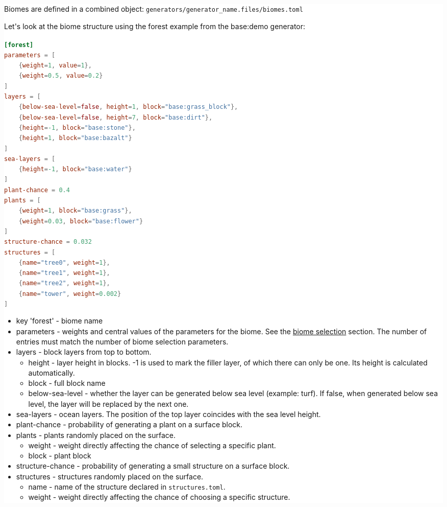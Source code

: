 Biomes are defined in a combined object:
`generators/generator_name.files/biomes.toml`

Let's look at the biome structure using the forest example from the base:demo generator:

```toml
[forest]
parameters = [
    {weight=1, value=1},
    {weight=0.5, value=0.2}
]
layers = [
    {below-sea-level=false, height=1, block="base:grass_block"},
    {below-sea-level=false, height=7, block="base:dirt"},
    {height=-1, block="base:stone"},
    {height=1, block="base:bazalt"}
]
sea-layers = [
    {height=-1, block="base:water"}
]
plant-chance = 0.4
plants = [
    {weight=1, block="base:grass"},
    {weight=0.03, block="base:flower"}
]
structure-chance = 0.032
structures = [
    {name="tree0", weight=1},
    {name="tree1", weight=1},
    {name="tree2", weight=1},
    {name="tower", weight=0.002}
]
```

- key 'forest' - biome name
- parameters - weights and central values ​​of the parameters for the biome. See the [biome selection](#biome-selection) section. The number of entries must match the number of biome selection parameters.
- layers - block layers from top to bottom.
    - height - layer height in blocks. -1 is used to mark the filler layer, of which there can only be one. Its height is calculated automatically.
    - block - full block name
    - below-sea-level - whether the layer can be generated below sea level (example: turf). If false, when generated below sea level, the layer will be replaced by the next one.
- sea-layers - ocean layers. The position of the top layer coincides with the sea level height.
- plant-chance - probability of generating a plant on a surface block.
- plants - plants randomly placed on the surface.
    - weight - weight directly affecting the chance of selecting a specific plant.
    - block - plant block
- structure-chance - probability of generating a small structure on a surface block.
- structures - structures randomly placed on the surface.
    - name - name of the structure declared in `structures.toml`.
    - weight - weight directly affecting the chance of choosing a specific structure.
